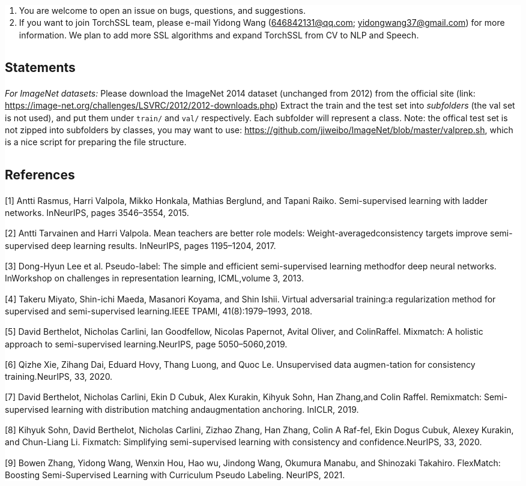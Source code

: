 1. You are welcome to open an issue on bugs, questions, and suggestions.
2. If you want to join TorchSSL team, please e-mail Yidong Wang (646842131@qq.com; yidongwang37@gmail.com) for more information. We plan to add more SSL algorithms and expand TorchSSL from CV to NLP and Speech.

## Statements

*For ImageNet datasets:* Please download the ImageNet 2014 dataset (unchanged from 2012) from the official site (link: https://image-net.org/challenges/LSVRC/2012/2012-downloads.php)
Extract the train and the test set into *subfolders* (the val set is not used), and put them under `train/` and `val/` respectively. Each subfolder will represent a class.
Note: the offical test set is not zipped into subfolders by classes, you may want to use: https://github.com/jiweibo/ImageNet/blob/master/valprep.sh, which is a nice script for preparing the file structure.

## References

[1] Antti Rasmus, Harri Valpola, Mikko Honkala, Mathias Berglund, and Tapani Raiko.  Semi-supervised learning with ladder networks. InNeurIPS, pages 3546–3554, 2015.

[2] Antti Tarvainen and Harri Valpola.  Mean teachers are better role models:  Weight-averagedconsistency targets improve semi-supervised deep learning results. InNeurIPS, pages 1195–1204, 2017.

[3] Dong-Hyun Lee et al. Pseudo-label: The simple and efficient semi-supervised learning methodfor  deep  neural  networks.   InWorkshop  on  challenges  in  representation  learning,  ICML,volume 3, 2013.

[4] Takeru Miyato, Shin-ichi Maeda, Masanori Koyama, and Shin Ishii. Virtual adversarial training:a regularization method for supervised and semi-supervised learning.IEEE TPAMI, 41(8):1979–1993, 2018.

[5] David Berthelot, Nicholas Carlini, Ian Goodfellow, Nicolas Papernot, Avital Oliver, and ColinRaffel. Mixmatch: A holistic approach to semi-supervised learning.NeurIPS, page 5050–5060,2019.

[6] Qizhe Xie, Zihang Dai, Eduard Hovy, Thang Luong, and Quoc Le. Unsupervised data augmen-tation for consistency training.NeurIPS, 33, 2020.

[7] David Berthelot, Nicholas Carlini, Ekin D Cubuk, Alex Kurakin, Kihyuk Sohn, Han Zhang,and Colin Raffel.   Remixmatch:  Semi-supervised learning with distribution matching andaugmentation anchoring. InICLR, 2019.

[8] Kihyuk Sohn, David Berthelot, Nicholas Carlini, Zizhao Zhang, Han Zhang, Colin A Raf-fel, Ekin Dogus Cubuk, Alexey Kurakin, and Chun-Liang Li.  Fixmatch:  Simplifying semi-supervised learning with consistency and confidence.NeurIPS, 33, 2020.

[9] Bowen Zhang, Yidong Wang, Wenxin Hou, Hao wu, Jindong Wang, Okumura Manabu, and Shinozaki Takahiro. FlexMatch: Boosting Semi-Supervised Learning with Curriculum Pseudo Labeling. NeurIPS, 2021.
